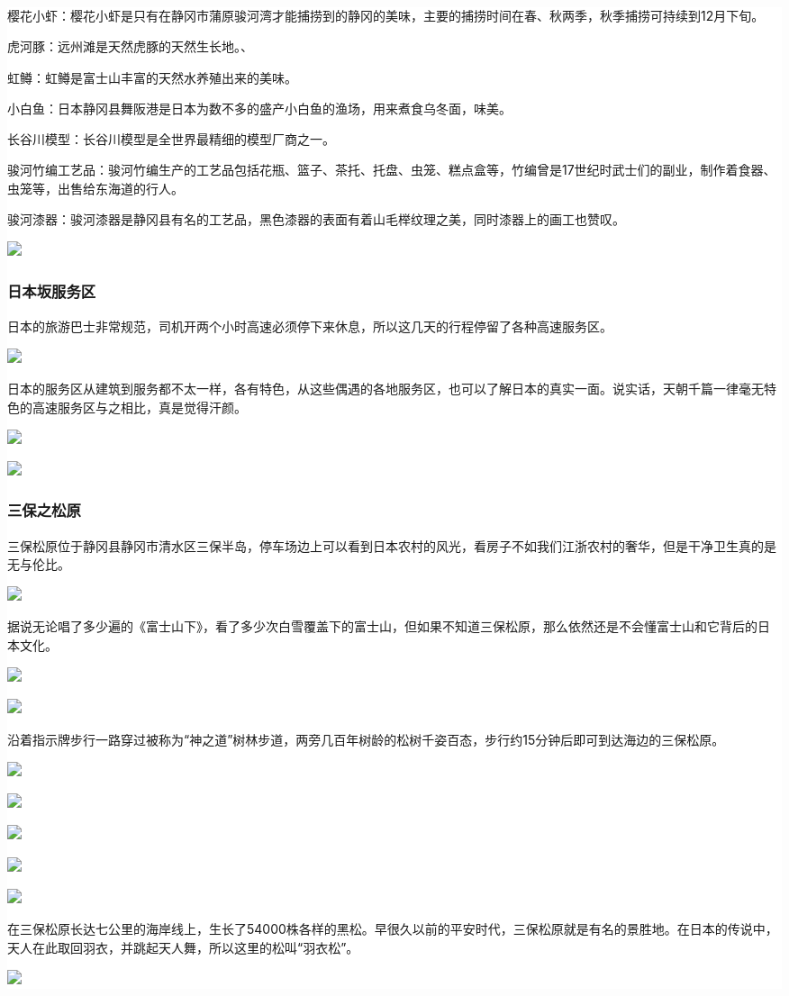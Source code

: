 樱花小虾：樱花小虾是只有在静冈市蒲原骏河湾才能捕捞到的静冈的美味，主要的捕捞时间在春、秋两季，秋季捕捞可持续到12月下旬。

虎河豚：远州滩是天然虎豚的天然生长地。、

虹鳟：虹鳟是富士山丰富的天然水养殖出来的美味。

小白鱼：日本静冈县舞阪港是日本为数不多的盛产小白鱼的渔场，用来煮食乌冬面，味美。

长谷川模型：长谷川模型是全世界最精细的模型厂商之一。

骏河竹编工艺品：骏河竹编生产的工艺品包括花瓶、篮子、茶托、托盘、虫笼、糕点盒等，竹编曾是17世纪时武士们的副业，制作着食器、虫笼等，出售给东海道的行人。

骏河漆器：骏河漆器是静冈县有名的工艺品，黑色漆器的表面有着山毛榉纹理之美，同时漆器上的画工也赞叹。

![](https://s.tuniu.net/qn/image/87f025ae45a465e2141c675b655717bd/a565c7bc-d289-46c8-b844-4d5c18230fac.jpg?imageView2/2/w/800/h/0)

### 日本坂服务区

日本的旅游巴士非常规范，司机开两个小时高速必须停下来休息，所以这几天的行程停留了各种高速服务区。

![](https://s.tuniu.net/qn/image/87f025ae45a465e2141c675b655717bd/ab17232e-b8c1-4981-db9b-8bf779e1be43.jpg?imageView2/2/w/800/h/0)

日本的服务区从建筑到服务都不太一样，各有特色，从这些偶遇的各地服务区，也可以了解日本的真实一面。说实话，天朝千篇一律毫无特色的高速服务区与之相比，真是觉得汗颜。

![](https://s.tuniu.net/qn/image/87f025ae45a465e2141c675b655717bd/d548d629-fc48-4e08-d6ed-945603e483e7.jpg?imageView2/2/w/800/h/0)

![](https://s.tuniu.net/qn/image/87f025ae45a465e2141c675b655717bd/41c6c458-cbd8-4c68-d2a5-3e79fa2c1b8e.jpg?imageView2/2/w/800/h/0)

### 三保之松原

三保松原位于静冈县静冈市清水区三保半岛，停车场边上可以看到日本农村的风光，看房子不如我们江浙农村的奢华，但是干净卫生真的是无与伦比。

![](https://s.tuniu.net/qn/image/87f025ae45a465e2141c675b655717bd/680c5f12-5a63-4387-cbe8-237330b9ca7e.jpg?imageView2/2/w/800/h/0)

据说无论唱了多少遍的《富士山下》，看了多少次白雪覆盖下的富士山，但如果不知道三保松原，那么依然还是不会懂富士山和它背后的日本文化。

![](https://s.tuniu.net/qn/image/87f025ae45a465e2141c675b655717bd/4508e5bc-8748-453c-9889-3042c4962d49.jpg?imageView2/2/w/800/h/0)

![](https://s.tuniu.net/qn/image/87f025ae45a465e2141c675b655717bd/a9082827-be70-48f6-ea40-63cd9e7d48a2.jpg?imageView2/2/w/800/h/0)

沿着指示牌步行一路穿过被称为“神之道”树林步道，两旁几百年树龄的松树千姿百态，步行约15分钟后即可到达海边的三保松原。

![](https://s.tuniu.net/qn/image/87f025ae45a465e2141c675b655717bd/bb0d75da-d5cb-48db-f631-96576e973f44.jpg?imageView2/2/w/800/h/0)

![](https://s.tuniu.net/qn/image/87f025ae45a465e2141c675b655717bd/e0fe1f2a-7b02-4337-b2c8-2f3310e7798b.jpg?imageView2/2/w/800/h/0)

![](https://s.tuniu.net/qn/image/87f025ae45a465e2141c675b655717bd/92f1cd3b-da79-4204-b1b8-3c5320614bae.jpg?imageView2/2/w/800/h/0)

![](https://s.tuniu.net/qn/image/87f025ae45a465e2141c675b655717bd/34c0bf16-8e6e-406f-ef63-ed81b4ab66da.jpg?imageView2/2/w/800/h/0)

![](https://s.tuniu.net/qn/image/87f025ae45a465e2141c675b655717bd/ae1d86d4-70a7-4396-a820-28d0053f3927.jpg?imageView2/2/w/800/h/0)

在三保松原长达七公里的海岸线上，生长了54000株各样的黑松。早很久以前的平安时代，三保松原就是有名的景胜地。在日本的传说中，天人在此取回羽衣，并跳起天人舞，所以这里的松叫“羽衣松”。

![](https://s.tuniu.net/qn/image/87f025ae45a465e2141c675b655717bd/a35a040f-d0e2-4696-fac2-9a631f28e869.jpg?imageView2/2/w/800/h/0)
